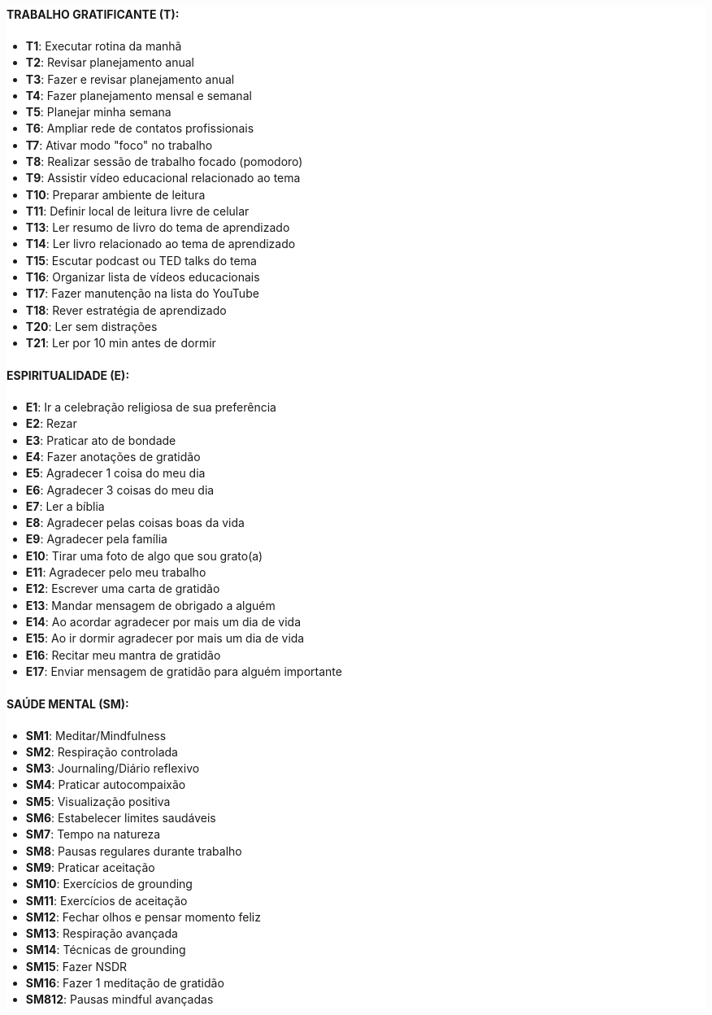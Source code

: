 #### TRABALHO GRATIFICANTE (T):
- **T1**: Executar rotina da manhã
- **T2**: Revisar planejamento anual
- **T3**: Fazer e revisar planejamento anual
- **T4**: Fazer planejamento mensal e semanal
- **T5**: Planejar minha semana
- **T6**: Ampliar rede de contatos profissionais
- **T7**: Ativar modo "foco" no trabalho
- **T8**: Realizar sessão de trabalho focado (pomodoro)
- **T9**: Assistir vídeo educacional relacionado ao tema
- **T10**: Preparar ambiente de leitura
- **T11**: Definir local de leitura livre de celular
- **T13**: Ler resumo de livro do tema de aprendizado
- **T14**: Ler livro relacionado ao tema de aprendizado
- **T15**: Escutar podcast ou TED talks do tema
- **T16**: Organizar lista de vídeos educacionais
- **T17**: Fazer manutenção na lista do YouTube
- **T18**: Rever estratégia de aprendizado
- **T20**: Ler sem distrações
- **T21**: Ler por 10 min antes de dormir

#### ESPIRITUALIDADE (E):
- **E1**: Ir a celebração religiosa de sua preferência
- **E2**: Rezar
- **E3**: Praticar ato de bondade
- **E4**: Fazer anotações de gratidão
- **E5**: Agradecer 1 coisa do meu dia
- **E6**: Agradecer 3 coisas do meu dia
- **E7**: Ler a bíblia
- **E8**: Agradecer pelas coisas boas da vida
- **E9**: Agradecer pela família
- **E10**: Tirar uma foto de algo que sou grato(a)
- **E11**: Agradecer pelo meu trabalho
- **E12**: Escrever uma carta de gratidão
- **E13**: Mandar mensagem de obrigado a alguém
- **E14**: Ao acordar agradecer por mais um dia de vida
- **E15**: Ao ir dormir agradecer por mais um dia de vida
- **E16**: Recitar meu mantra de gratidão
- **E17**: Enviar mensagem de gratidão para alguém importante

#### SAÚDE MENTAL (SM):
- **SM1**: Meditar/Mindfulness
- **SM2**: Respiração controlada
- **SM3**: Journaling/Diário reflexivo
- **SM4**: Praticar autocompaixão
- **SM5**: Visualização positiva
- **SM6**: Estabelecer limites saudáveis
- **SM7**: Tempo na natureza
- **SM8**: Pausas regulares durante trabalho
- **SM9**: Praticar aceitação
- **SM10**: Exercícios de grounding
- **SM11**: Exercícios de aceitação
- **SM12**: Fechar olhos e pensar momento feliz
- **SM13**: Respiração avançada
- **SM14**: Técnicas de grounding
- **SM15**: Fazer NSDR
- **SM16**: Fazer 1 meditação de gratidão
- **SM812**: Pausas mindful avançadas
